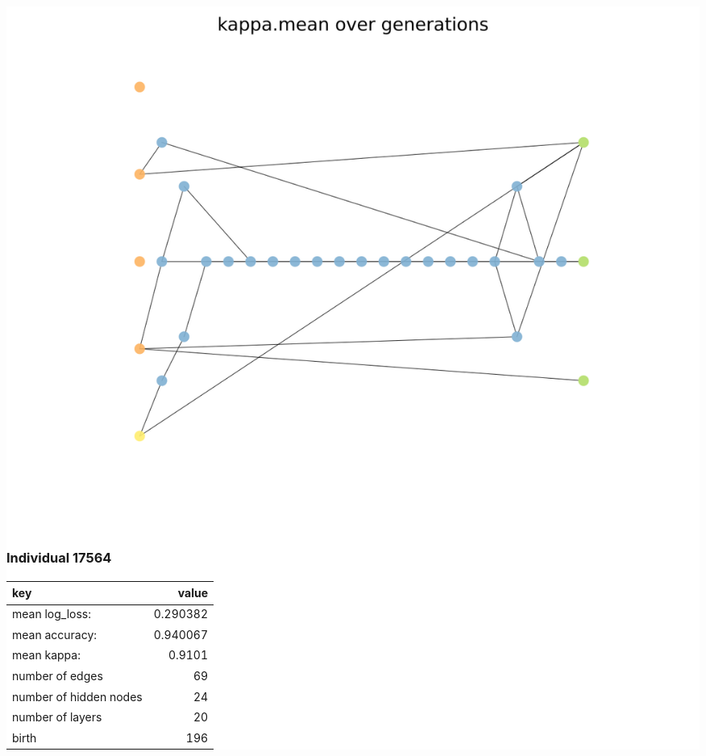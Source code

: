 ![Network of individual 17379](media/network_17379.svg)


### Individual 17564


| key                    |      value |
|:-----------------------|-----------:|
| mean log_loss:         |   0.290382 |
| mean accuracy:         |   0.940067 |
| mean kappa:            |   0.9101   |
| number of edges        |  69        |
| number of hidden nodes |  24        |
| number of layers       |  20        |
| birth                  | 196        |
